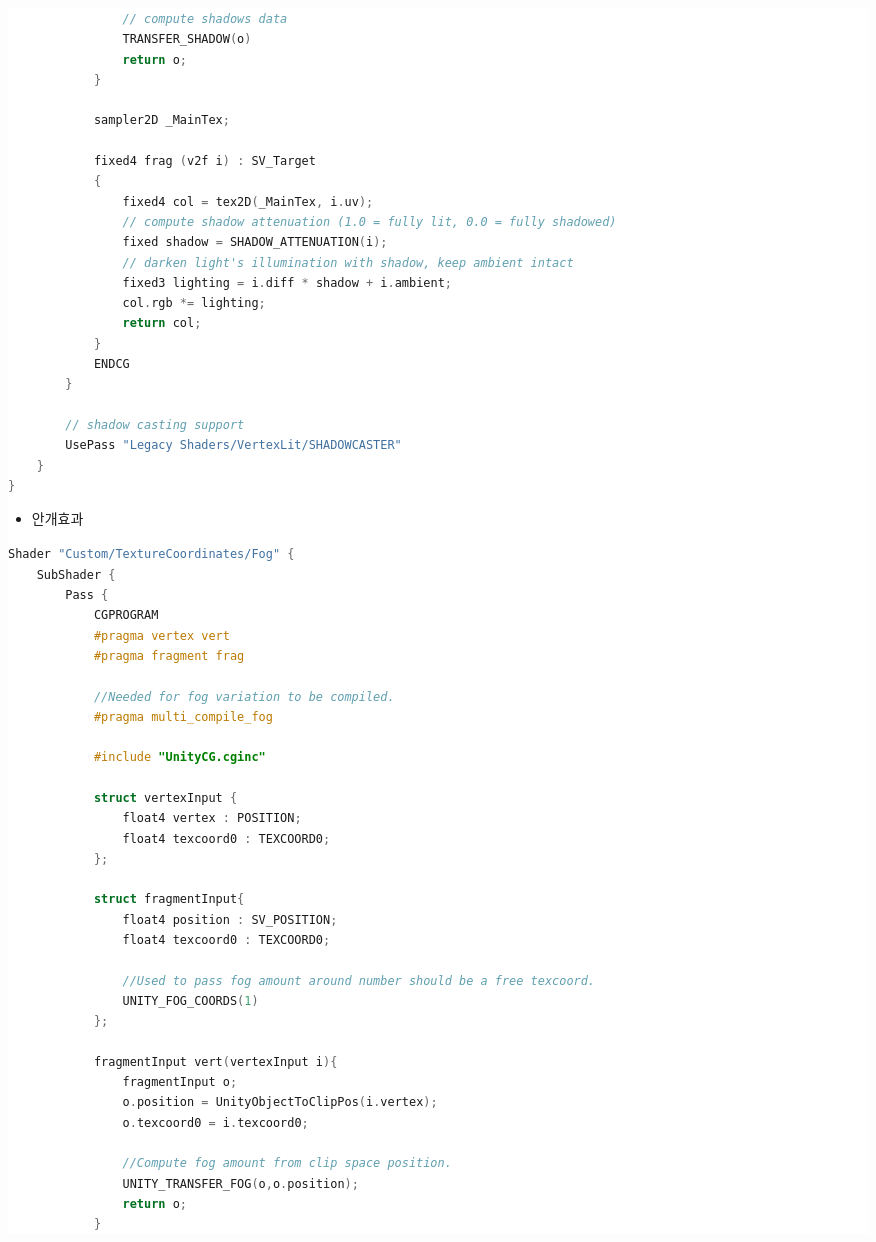 ```c
                // compute shadows data
                TRANSFER_SHADOW(o)
                return o;
            }

            sampler2D _MainTex;

            fixed4 frag (v2f i) : SV_Target
            {
                fixed4 col = tex2D(_MainTex, i.uv);
                // compute shadow attenuation (1.0 = fully lit, 0.0 = fully shadowed)
                fixed shadow = SHADOW_ATTENUATION(i);
                // darken light's illumination with shadow, keep ambient intact
                fixed3 lighting = i.diff * shadow + i.ambient;
                col.rgb *= lighting;
                return col;
            }
            ENDCG
        }

        // shadow casting support
        UsePass "Legacy Shaders/VertexLit/SHADOWCASTER"
    }
}
```

- 안개효과

```c
Shader "Custom/TextureCoordinates/Fog" {
    SubShader {
        Pass {
            CGPROGRAM
            #pragma vertex vert
            #pragma fragment frag
            
            //Needed for fog variation to be compiled.
            #pragma multi_compile_fog

            #include "UnityCG.cginc"

            struct vertexInput {
                float4 vertex : POSITION;
                float4 texcoord0 : TEXCOORD0;
            };

            struct fragmentInput{
                float4 position : SV_POSITION;
                float4 texcoord0 : TEXCOORD0;
                
                //Used to pass fog amount around number should be a free texcoord.
                UNITY_FOG_COORDS(1)
            };

            fragmentInput vert(vertexInput i){
                fragmentInput o;
                o.position = UnityObjectToClipPos(i.vertex);
                o.texcoord0 = i.texcoord0;
                
                //Compute fog amount from clip space position.
                UNITY_TRANSFER_FOG(o,o.position);
                return o;
            }

```